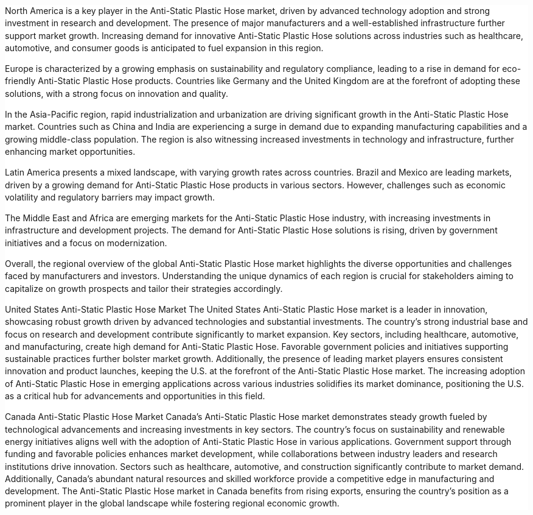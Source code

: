 North America is a key player in the Anti-Static Plastic Hose market, driven by advanced technology adoption and strong investment in research and development. The presence of major manufacturers and a well-established infrastructure further support market growth. Increasing demand for innovative Anti-Static Plastic Hose solutions across industries such as healthcare, automotive, and consumer goods is anticipated to fuel expansion in this region.

Europe is characterized by a growing emphasis on sustainability and regulatory compliance, leading to a rise in demand for eco-friendly Anti-Static Plastic Hose products. Countries like Germany and the United Kingdom are at the forefront of adopting these solutions, with a strong focus on innovation and quality.

In the Asia-Pacific region, rapid industrialization and urbanization are driving significant growth in the Anti-Static Plastic Hose market. Countries such as China and India are experiencing a surge in demand due to expanding manufacturing capabilities and a growing middle-class population. The region is also witnessing increased investments in technology and infrastructure, further enhancing market opportunities.

Latin America presents a mixed landscape, with varying growth rates across countries. Brazil and Mexico are leading markets, driven by a growing demand for Anti-Static Plastic Hose products in various sectors. However, challenges such as economic volatility and regulatory barriers may impact growth.

The Middle East and Africa are emerging markets for the Anti-Static Plastic Hose industry, with increasing investments in infrastructure and development projects. The demand for Anti-Static Plastic Hose solutions is rising, driven by government initiatives and a focus on modernization.

Overall, the regional overview of the global Anti-Static Plastic Hose market highlights the diverse opportunities and challenges faced by manufacturers and investors. Understanding the unique dynamics of each region is crucial for stakeholders aiming to capitalize on growth prospects and tailor their strategies accordingly.

United States Anti-Static Plastic Hose Market
The United States Anti-Static Plastic Hose market is a leader in innovation, showcasing robust growth driven by advanced technologies and substantial investments. The country’s strong industrial base and focus on research and development contribute significantly to market expansion. Key sectors, including healthcare, automotive, and manufacturing, create high demand for Anti-Static Plastic Hose. Favorable government policies and initiatives supporting sustainable practices further bolster market growth. Additionally, the presence of leading market players ensures consistent innovation and product launches, keeping the U.S. at the forefront of the Anti-Static Plastic Hose market. The increasing adoption of Anti-Static Plastic Hose in emerging applications across various industries solidifies its market dominance, positioning the U.S. as a critical hub for advancements and opportunities in this field.

Canada Anti-Static Plastic Hose Market
Canada’s Anti-Static Plastic Hose market demonstrates steady growth fueled by technological advancements and increasing investments in key sectors. The country’s focus on sustainability and renewable energy initiatives aligns well with the adoption of Anti-Static Plastic Hose in various applications. Government support through funding and favorable policies enhances market development, while collaborations between industry leaders and research institutions drive innovation. Sectors such as healthcare, automotive, and construction significantly contribute to market demand. Additionally, Canada’s abundant natural resources and skilled workforce provide a competitive edge in manufacturing and development. The Anti-Static Plastic Hose market in Canada benefits from rising exports, ensuring the country’s position as a prominent player in the global landscape while fostering regional economic growth.
